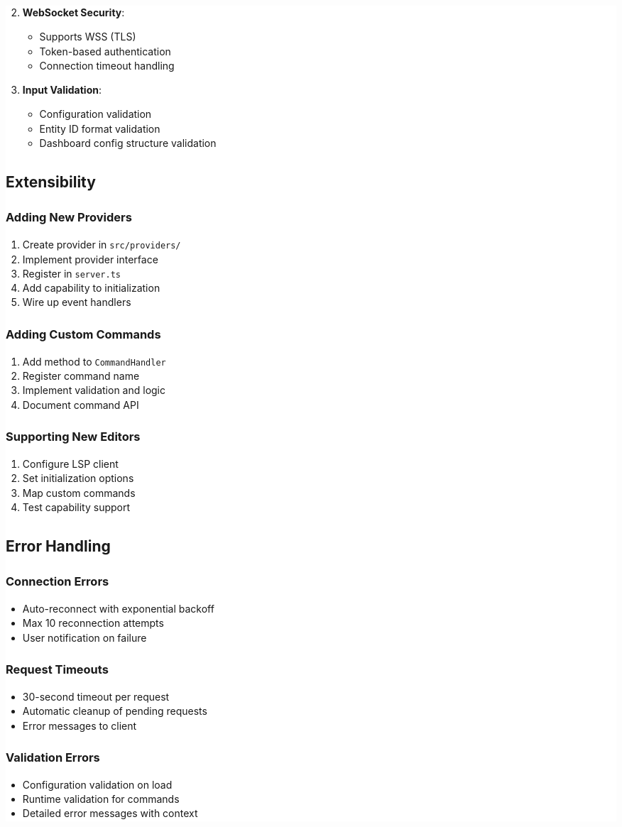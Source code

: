 2. **WebSocket Security**:
   - Supports WSS (TLS)
   - Token-based authentication
   - Connection timeout handling

3. **Input Validation**:
   - Configuration validation
   - Entity ID format validation
   - Dashboard config structure validation

## Extensibility

### Adding New Providers

1. Create provider in `src/providers/`
2. Implement provider interface
3. Register in `server.ts`
4. Add capability to initialization
5. Wire up event handlers

### Adding Custom Commands

1. Add method to `CommandHandler`
2. Register command name
3. Implement validation and logic
4. Document command API

### Supporting New Editors

1. Configure LSP client
2. Set initialization options
3. Map custom commands
4. Test capability support

## Error Handling

### Connection Errors

- Auto-reconnect with exponential backoff
- Max 10 reconnection attempts
- User notification on failure

### Request Timeouts

- 30-second timeout per request
- Automatic cleanup of pending requests
- Error messages to client

### Validation Errors

- Configuration validation on load
- Runtime validation for commands
- Detailed error messages with context
